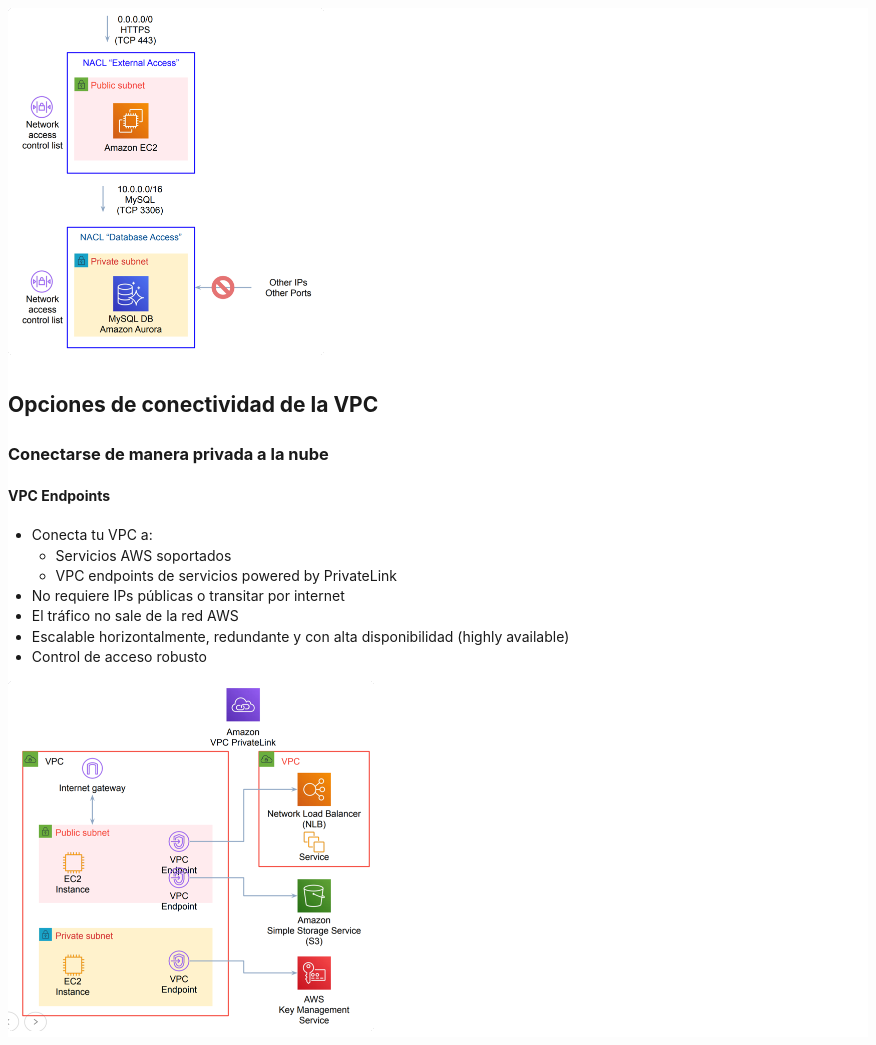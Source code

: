 ![](images/09-networking/net-acl.png)

## Opciones de conectividad de la VPC 
### Conectarse de manera privada a la nube
#### VPC Endpoints
- Conecta tu VPC a:
    - Servicios AWS soportados
    - VPC endpoints de servicios powered by PrivateLink
- No requiere IPs públicas o transitar por internet
- El tráfico no sale de la red AWS
- Escalable horizontalmente, redundante y con alta disponibilidad (highly available)
- Control de acceso robusto

![](images/09-networking/vpc-endpoints.png)
